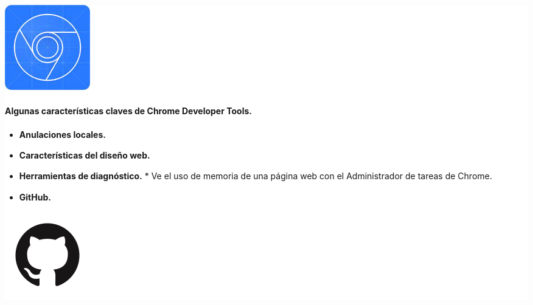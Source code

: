 <img src="devtools.jpeg" width="140"/>

#### Algunas características claves de Chrome Developer Tools.

- **Anulaciones locales.** 
- **Características del diseño web.**
- **Herramientas de diagnóstico.** * Ve el uso de memoria de una página web con el Administrador de tareas de Chrome.

- **GitHub.**

<img src="GitHub.png" width="140"/>
